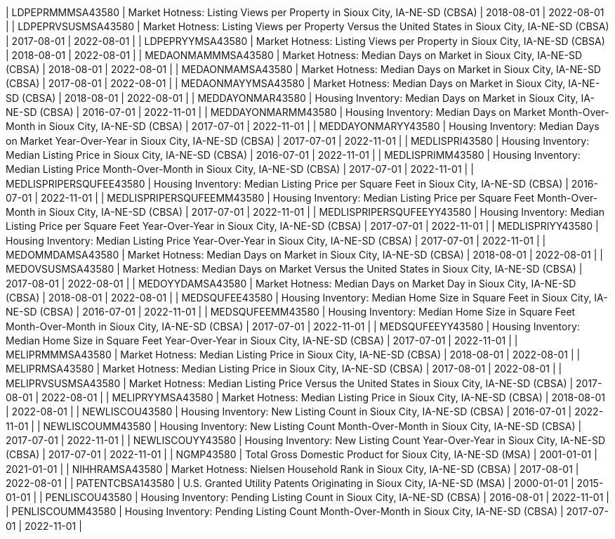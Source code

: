 | LDPEPRMMMSA43580          | Market Hotness: Listing Views per Property in Sioux City, IA-NE-SD (CBSA)                               | 2018-08-01          | 2022-08-01        |
| LDPEPRVSUSMSA43580        | Market Hotness: Listing Views per Property Versus the United States in Sioux City, IA-NE-SD (CBSA)      | 2017-08-01          | 2022-08-01        |
| LDPEPRYYMSA43580          | Market Hotness: Listing Views per Property in Sioux City, IA-NE-SD (CBSA)                               | 2018-08-01          | 2022-08-01        |
| MEDAONMAMMMSA43580        | Market Hotness: Median Days on Market in Sioux City, IA-NE-SD (CBSA)                                    | 2018-08-01          | 2022-08-01        |
| MEDAONMAMSA43580          | Market Hotness: Median Days on Market in Sioux City, IA-NE-SD (CBSA)                                    | 2017-08-01          | 2022-08-01        |
| MEDAONMAYYMSA43580        | Market Hotness: Median Days on Market in Sioux City, IA-NE-SD (CBSA)                                    | 2018-08-01          | 2022-08-01        |
| MEDDAYONMAR43580          | Housing Inventory: Median Days on Market in Sioux City, IA-NE-SD (CBSA)                                 | 2016-07-01          | 2022-11-01        |
| MEDDAYONMARMM43580        | Housing Inventory: Median Days on Market Month-Over-Month in Sioux City, IA-NE-SD (CBSA)                | 2017-07-01          | 2022-11-01        |
| MEDDAYONMARYY43580        | Housing Inventory: Median Days on Market Year-Over-Year in Sioux City, IA-NE-SD (CBSA)                  | 2017-07-01          | 2022-11-01        |
| MEDLISPRI43580            | Housing Inventory: Median Listing Price in Sioux City, IA-NE-SD (CBSA)                                  | 2016-07-01          | 2022-11-01        |
| MEDLISPRIMM43580          | Housing Inventory: Median Listing Price Month-Over-Month in Sioux City, IA-NE-SD (CBSA)                 | 2017-07-01          | 2022-11-01        |
| MEDLISPRIPERSQUFEE43580   | Housing Inventory: Median Listing Price per Square Feet in Sioux City, IA-NE-SD (CBSA)                  | 2016-07-01          | 2022-11-01        |
| MEDLISPRIPERSQUFEEMM43580 | Housing Inventory: Median Listing Price per Square Feet Month-Over-Month in Sioux City, IA-NE-SD (CBSA) | 2017-07-01          | 2022-11-01        |
| MEDLISPRIPERSQUFEEYY43580 | Housing Inventory: Median Listing Price per Square Feet Year-Over-Year in Sioux City, IA-NE-SD (CBSA)   | 2017-07-01          | 2022-11-01        |
| MEDLISPRIYY43580          | Housing Inventory: Median Listing Price Year-Over-Year in Sioux City, IA-NE-SD (CBSA)                   | 2017-07-01          | 2022-11-01        |
| MEDOMMDAMSA43580          | Market Hotness: Median Days on Market in Sioux City, IA-NE-SD (CBSA)                                    | 2018-08-01          | 2022-08-01        |
| MEDOVSUSMSA43580          | Market Hotness: Median Days on Market Versus the United States in Sioux City, IA-NE-SD (CBSA)           | 2017-08-01          | 2022-08-01        |
| MEDOYYDAMSA43580          | Market Hotness: Median Days on Market Day in Sioux City, IA-NE-SD (CBSA)                                | 2018-08-01          | 2022-08-01        |
| MEDSQUFEE43580            | Housing Inventory: Median Home Size in Square Feet in Sioux City, IA-NE-SD (CBSA)                       | 2016-07-01          | 2022-11-01        |
| MEDSQUFEEMM43580          | Housing Inventory: Median Home Size in Square Feet Month-Over-Month in Sioux City, IA-NE-SD (CBSA)      | 2017-07-01          | 2022-11-01        |
| MEDSQUFEEYY43580          | Housing Inventory: Median Home Size in Square Feet Year-Over-Year in Sioux City, IA-NE-SD (CBSA)        | 2017-07-01          | 2022-11-01        |
| MELIPRMMMSA43580          | Market Hotness: Median Listing Price in Sioux City, IA-NE-SD (CBSA)                                     | 2018-08-01          | 2022-08-01        |
| MELIPRMSA43580            | Market Hotness: Median Listing Price in Sioux City, IA-NE-SD (CBSA)                                     | 2017-08-01          | 2022-08-01        |
| MELIPRVSUSMSA43580        | Market Hotness: Median Listing Price Versus the United States in Sioux City, IA-NE-SD (CBSA)            | 2017-08-01          | 2022-08-01        |
| MELIPRYYMSA43580          | Market Hotness: Median Listing Price in Sioux City, IA-NE-SD (CBSA)                                     | 2018-08-01          | 2022-08-01        |
| NEWLISCOU43580            | Housing Inventory: New Listing Count in Sioux City, IA-NE-SD (CBSA)                                     | 2016-07-01          | 2022-11-01        |
| NEWLISCOUMM43580          | Housing Inventory: New Listing Count Month-Over-Month in Sioux City, IA-NE-SD (CBSA)                    | 2017-07-01          | 2022-11-01        |
| NEWLISCOUYY43580          | Housing Inventory: New Listing Count Year-Over-Year in Sioux City, IA-NE-SD (CBSA)                      | 2017-07-01          | 2022-11-01        |
| NGMP43580                 | Total Gross Domestic Product for Sioux City, IA-NE-SD (MSA)                                             | 2001-01-01          | 2021-01-01        |
| NIHHRAMSA43580            | Market Hotness: Nielsen Household Rank in Sioux City, IA-NE-SD (CBSA)                                   | 2017-08-01          | 2022-08-01        |
| PATENTCBSA143580          | U.S. Granted Utility Patents Originating in Sioux City, IA-NE-SD (MSA)                                  | 2000-01-01          | 2015-01-01        |
| PENLISCOU43580            | Housing Inventory: Pending Listing Count in Sioux City, IA-NE-SD (CBSA)                                 | 2016-08-01          | 2022-11-01        |
| PENLISCOUMM43580          | Housing Inventory: Pending Listing Count Month-Over-Month in Sioux City, IA-NE-SD (CBSA)                | 2017-07-01          | 2022-11-01        |